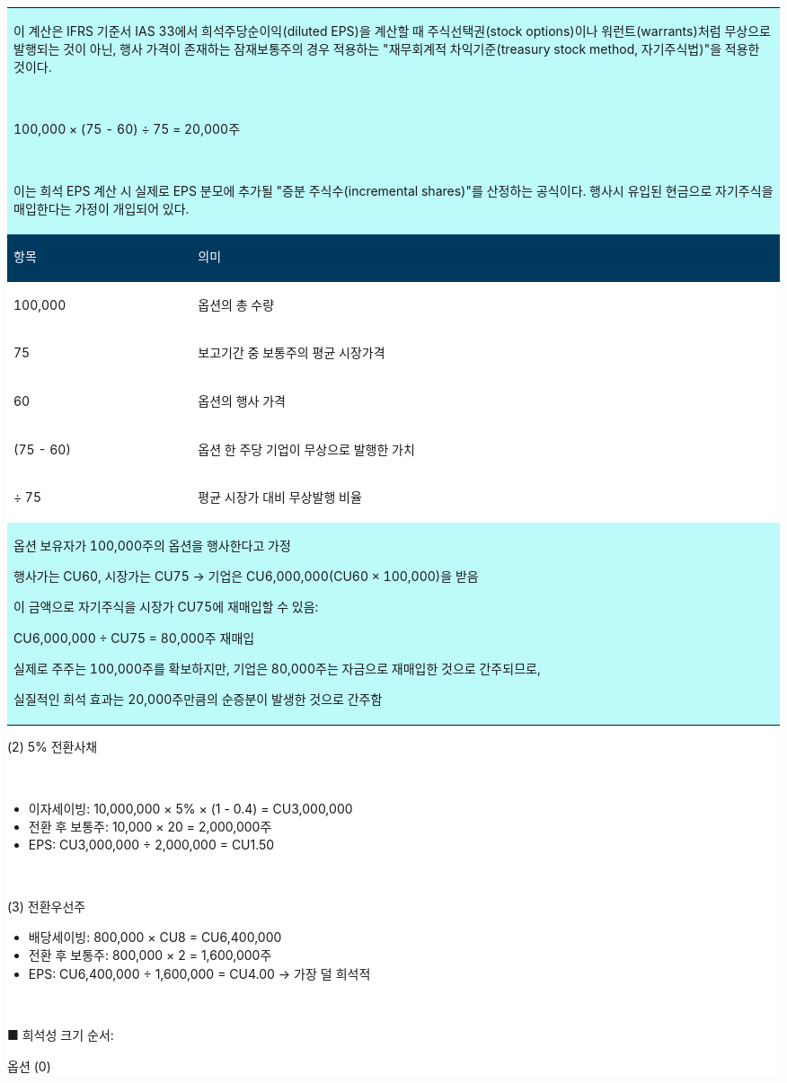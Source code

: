 <table style=""><tbody><tr><td colspan="3" rowspan="1" style="width: 99.99%; height: 16.13px;  background-color: #bdfbfa;"><div><p style=""><span style="">이 계산은 IFRS 기준서 IAS 33에서 희석주당순이익(diluted EPS)을 계산할 때 주식선택권(stock options)이나 워런트(warrants)처럼 무상으로 발행되는 것이 아닌, 행사 가격이 존재하는 잠재보통주의 경우 적용하는 "재무회계적 차익기준(treasury stock method, 자기주식법)"을 적용한 것이다.</span></p></div><div><p style=""><span style="">​</span></p></div><div><p style=""><span style="">100,000 × (75 - 60) ÷ 75 = 20,000주</span></p></div><div><p style=""><span style="">​</span></p></div><div><p style=""><span style="">이는 희석 EPS 계산 시 실제로 EPS 분모에 추가될 "증분 주식수(incremental shares)"를 산정하는 공식이다. 행사시 유입된 현금으로 자기주식을 매입한다는 가정이 개입되어 있다.</span></p></div></td></tr><tr><td colspan="2" rowspan="1" style="width: 23.869999999999997%; height: 16.12px;  background-color: #003960;"><div><p style=""><span style="color:#ffffff;">항목</span></p></div></td><td colspan="1" rowspan="1" style="width: 76.12%; height: 16.12px;  background-color: #003960;"><div><p style=""><span style="color:#ffffff;">의미</span></p></div></td></tr><tr><td colspan="2" rowspan="1" style="width: 23.869999999999997%; height: 16.13px;  "><div><p style=""><span style="">100,000</span></p></div></td><td colspan="1" rowspan="1" style="width: 76.12%; height: 16.13px;  "><div><p style=""><span style="">옵션의 총 수량</span></p></div></td></tr><tr><td colspan="2" rowspan="1" style="width: 23.869999999999997%; height: 16.12px;  "><div><p style=""><span style="">75</span></p></div></td><td colspan="1" rowspan="1" style="width: 76.12%; height: 16.12px;  "><div><p style=""><span style="">보고기간 중 보통주의 평균 시장가격</span></p></div></td></tr><tr><td colspan="2" rowspan="1" style="width: 23.869999999999997%; height: 16.13px;  "><div><p style=""><span style="">60</span></p></div></td><td colspan="1" rowspan="1" style="width: 76.12%; height: 16.13px;  "><div><p style=""><span style="">옵션의 행사 가격</span></p></div></td></tr><tr><td colspan="2" rowspan="1" style="width: 23.869999999999997%; height: 16.12px;  "><div><p style=""><span style="">(75 - 60)</span></p></div></td><td colspan="1" rowspan="1" style="width: 76.12%; height: 16.12px;  "><div><p style=""><span style="">옵션 한 주당 기업이 무상으로 발행한 가치</span></p></div></td></tr><tr><td colspan="2" rowspan="1" style="width: 23.869999999999997%; height: 16.13px;  "><div><p style=""><span style="">÷ 75</span></p></div></td><td colspan="1" rowspan="1" style="width: 76.12%; height: 16.13px;  "><div><p style=""><span style="">평균 시장가 대비 무상발행 비율</span></p></div></td></tr><tr><td colspan="3" rowspan="1" style="width: 99.99%; height: 16.12px;  background-color: #bdfbfa;"><div><p style=""><span style="">옵션 보유자가 100,000주의 옵션을 행사한다고 가정</span></p></div><div><p style=""><span style="">행사가는 CU60</span><span style="">, 시장가는 </span><span style="">CU75</span><span style=""> → 기업은 CU6,000,000(CU60 × 100,000)을 받음</span></p></div><div><p style=""><span style="">이 금액으로 자기주식을 시장가 CU75에 재매입할 수 있음:</span></p></div><div><p style=""><span style="">CU6,000,000 ÷ CU75 = </span><span style="">80,000주 재매입</span></p></div><div><p style=""><span style="">실제로 주주는 100,000주를 확보하지만, 기업은 80,000주는 자금으로 재매입한 것으로 간주되므로,</span></p></div><div><p style=""><span style="">실질적인 희석 효과는 20,000주만큼의 순증분이 발생한 것으로 간주함</span></p></div></td></tr></tbody></table>

(2) 5% 전환사채

​

- 이자세이빙: 10,000,000 × 5% × (1 - 0.4) = CU3,000,000
- 전환 후 보통주: 10,000 × 20 = 2,000,000주
- EPS: CU3,000,000 ÷ 2,000,000 = CU1.50

​

(3) 전환우선주

- 배당세이빙: 800,000 × CU8 = CU6,400,000
- 전환 후 보통주: 800,000 × 2 = 1,600,000주
- EPS: CU6,400,000 ÷ 1,600,000 = CU4.00 → 가장 덜 희석적

​

■ 희석성 크기 순서:

옵션 (0)
